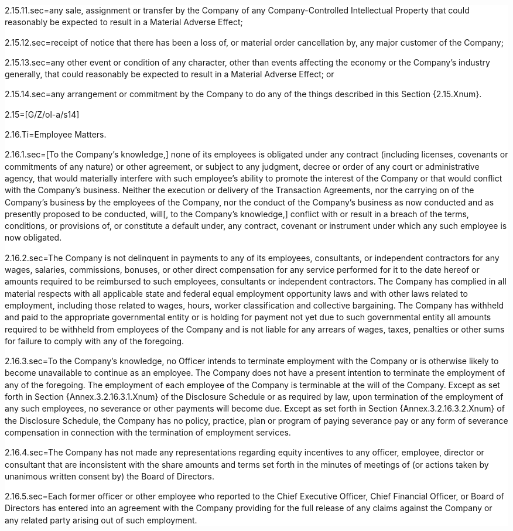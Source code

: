 2.15.11.sec=any sale, assignment or transfer by the Company of any Company-Controlled Intellectual Property that could reasonably be expected to result in a Material Adverse Effect;

2.15.12.sec=receipt of notice that there has been a loss of, or material order cancellation by, any major customer of the Company;

2.15.13.sec=any other event or condition of any character, other than events affecting the economy or the Company’s industry generally, that could reasonably be expected to result in a Material Adverse Effect; or

2.15.14.sec=any arrangement or commitment by the Company to do any of the things described in this Section {2.15.Xnum}.

2.15=[G/Z/ol-a/s14]

2.16.Ti=Employee Matters.

2.16.1.sec=[To the Company’s knowledge,] none of its employees is obligated under any contract (including licenses, covenants or commitments of any nature) or other agreement, or subject to any judgment, decree or order of any court or administrative agency, that would materially interfere with such employee’s ability to promote the interest of the Company or that would conflict with the Company’s business. Neither the execution or delivery of the Transaction Agreements, nor the carrying on of the Company’s business by the employees of the Company, nor the conduct of the Company’s business as now conducted and as presently proposed to be conducted, will[, to the Company’s knowledge,] conflict with or result in a breach of the terms, conditions, or provisions of, or constitute a default under, any contract, covenant or instrument under which any such employee is now obligated. 

2.16.2.sec=The Company is not delinquent in payments to any of its employees, consultants, or independent contractors for any wages, salaries, commissions, bonuses, or other direct compensation for any service performed for it to the date hereof or amounts required to be reimbursed to such employees, consultants or independent contractors. The Company has complied in all material respects with all applicable state and federal equal employment opportunity laws and with other laws related to employment, including those related to wages, hours, worker classification and collective bargaining. The Company has withheld and paid to the appropriate governmental entity or is holding for payment not yet due to such governmental entity all amounts required to be withheld from employees of the Company and is not liable for any arrears of wages, taxes, penalties or other sums for failure to comply with any of the foregoing.

2.16.3.sec=To the Company’s knowledge, no Officer intends to terminate employment with the Company or is otherwise likely to become unavailable to continue as an employee. The Company does not have a present intention to terminate the employment of any of the foregoing. The employment of each employee of the Company is terminable at the will of the Company. Except as set forth in Section {Annex.3.2.16.3.1.Xnum} of the Disclosure Schedule or as required by law, upon termination of the employment of any such employees, no severance or other payments will become due. Except as set forth in Section {Annex.3.2.16.3.2.Xnum} of the Disclosure Schedule, the Company has no policy, practice, plan or program of paying severance pay or any form of severance compensation in connection with the termination of employment services.

2.16.4.sec=The Company has not made any representations regarding equity incentives to any officer, employee, director or consultant that are inconsistent with the share amounts and terms set forth in the minutes of meetings of (or actions taken by unanimous written consent by) the Board of Directors. 

2.16.5.sec=Each former officer or other employee who reported to the Chief Executive Officer, Chief Financial Officer, or Board of Directors has entered into an agreement with the Company providing for the full release of any claims against the Company or any related party arising out of such employment.
